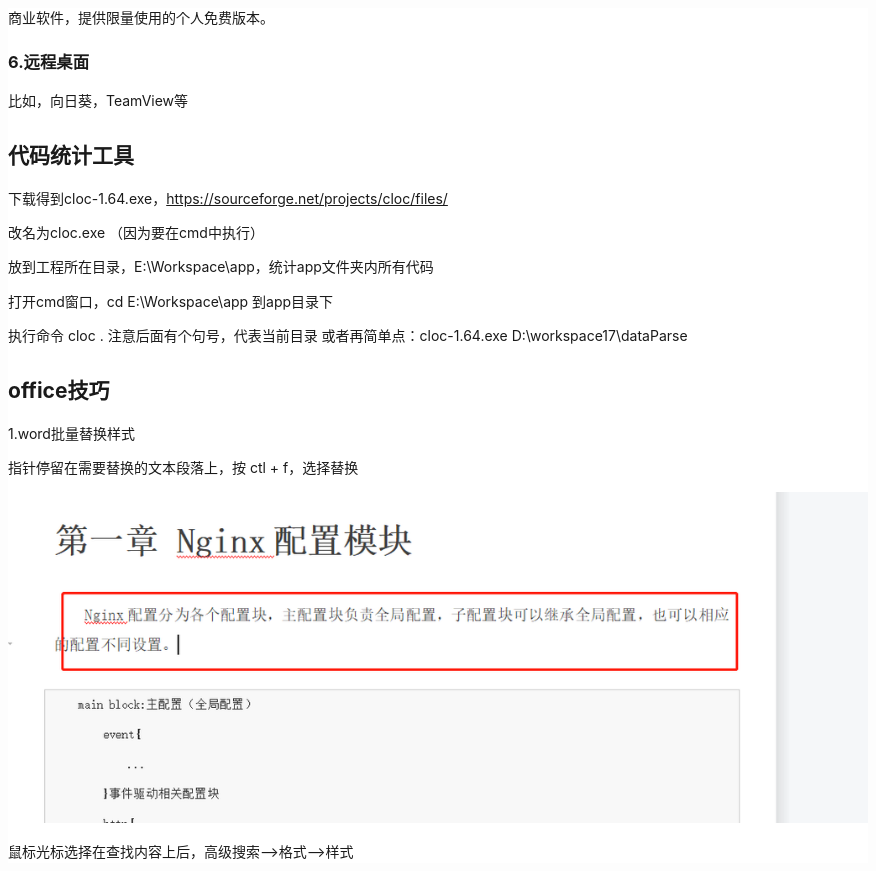 商业软件，提供限量使用的个人免费版本。

### 6.远程桌面

比如，向日葵，TeamView等

## 代码统计工具
下载得到cloc-1.64.exe，https://sourceforge.net/projects/cloc/files/

改名为cloc.exe （因为要在cmd中执行）

放到工程所在目录，E:\Workspace\app，统计app文件夹内所有代码

打开cmd窗口，cd E:\Workspace\app 到app目录下

执行命令 cloc .       注意后面有个句号，代表当前目录
或者再简单点：cloc-1.64.exe D:\workspace17\dataParse

## office技巧

1.word批量替换样式

指针停留在需要替换的文本段落上，按 ctl + f，选择替换

![](img/c72acd5b.png)

鼠标光标选择在查找内容上后，高级搜索-->格式-->样式
